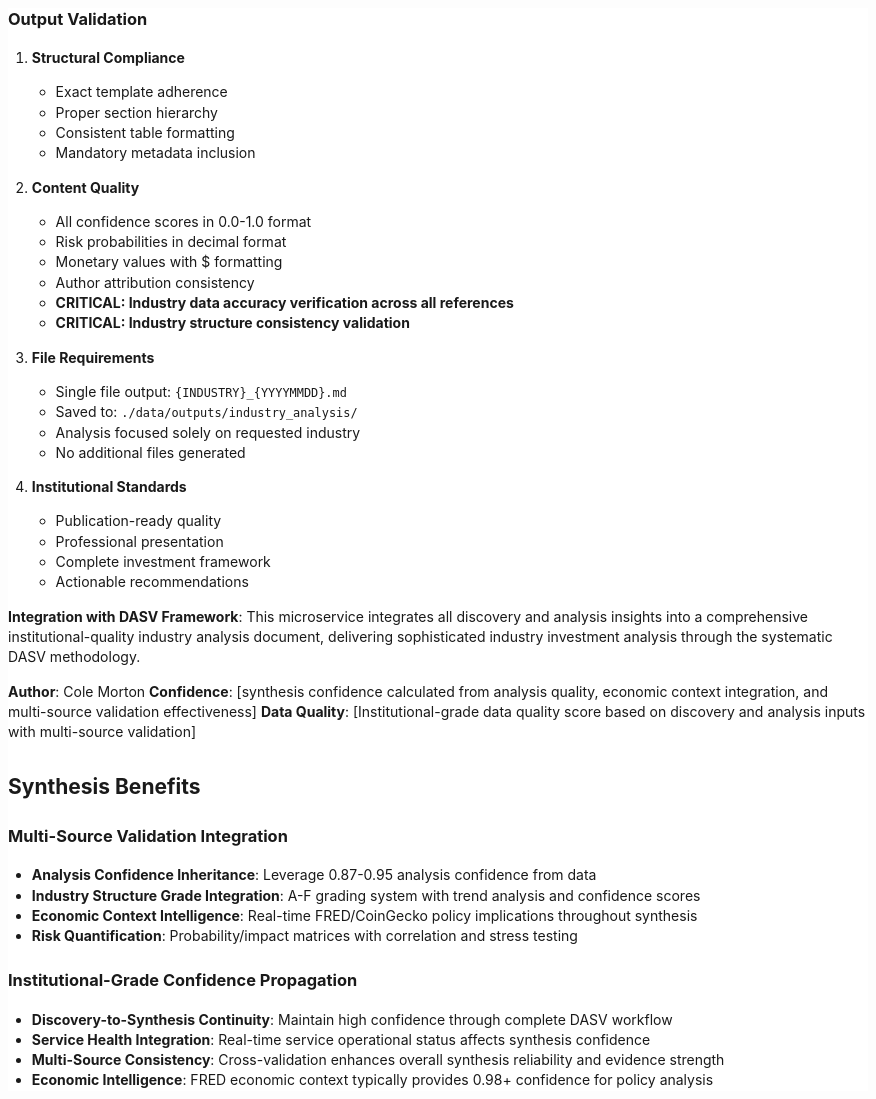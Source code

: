 ### Output Validation
1. **Structural Compliance**
   - Exact template adherence
   - Proper section hierarchy
   - Consistent table formatting
   - Mandatory metadata inclusion

2. **Content Quality**
   - All confidence scores in 0.0-1.0 format
   - Risk probabilities in decimal format
   - Monetary values with $ formatting
   - Author attribution consistency
   - **CRITICAL: Industry data accuracy verification across all references**
   - **CRITICAL: Industry structure consistency validation**

3. **File Requirements**
   - Single file output: `{INDUSTRY}_{YYYYMMDD}.md`
   - Saved to: `./data/outputs/industry_analysis/`
   - Analysis focused solely on requested industry
   - No additional files generated

4. **Institutional Standards**
   - Publication-ready quality
   - Professional presentation
   - Complete investment framework
   - Actionable recommendations

**Integration with DASV Framework**: This microservice integrates all discovery and analysis insights into a comprehensive institutional-quality industry analysis document, delivering sophisticated industry investment analysis through the systematic DASV methodology.

**Author**: Cole Morton
**Confidence**: [synthesis confidence calculated from analysis quality, economic context integration, and multi-source validation effectiveness]
**Data Quality**: [Institutional-grade data quality score based on discovery and analysis inputs with multi-source validation]

## Synthesis Benefits

### Multi-Source Validation Integration
- **Analysis Confidence Inheritance**: Leverage 0.87-0.95 analysis confidence from data
- **Industry Structure Grade Integration**: A-F grading system with trend analysis and confidence scores
- **Economic Context Intelligence**: Real-time FRED/CoinGecko policy implications throughout synthesis
- **Risk Quantification**: Probability/impact matrices with correlation and stress testing

### Institutional-Grade Confidence Propagation
- **Discovery-to-Synthesis Continuity**: Maintain high confidence through complete DASV workflow
- **Service Health Integration**: Real-time service operational status affects synthesis confidence
- **Multi-Source Consistency**: Cross-validation enhances overall synthesis reliability and evidence strength
- **Economic Intelligence**: FRED economic context typically provides 0.98+ confidence for policy analysis
